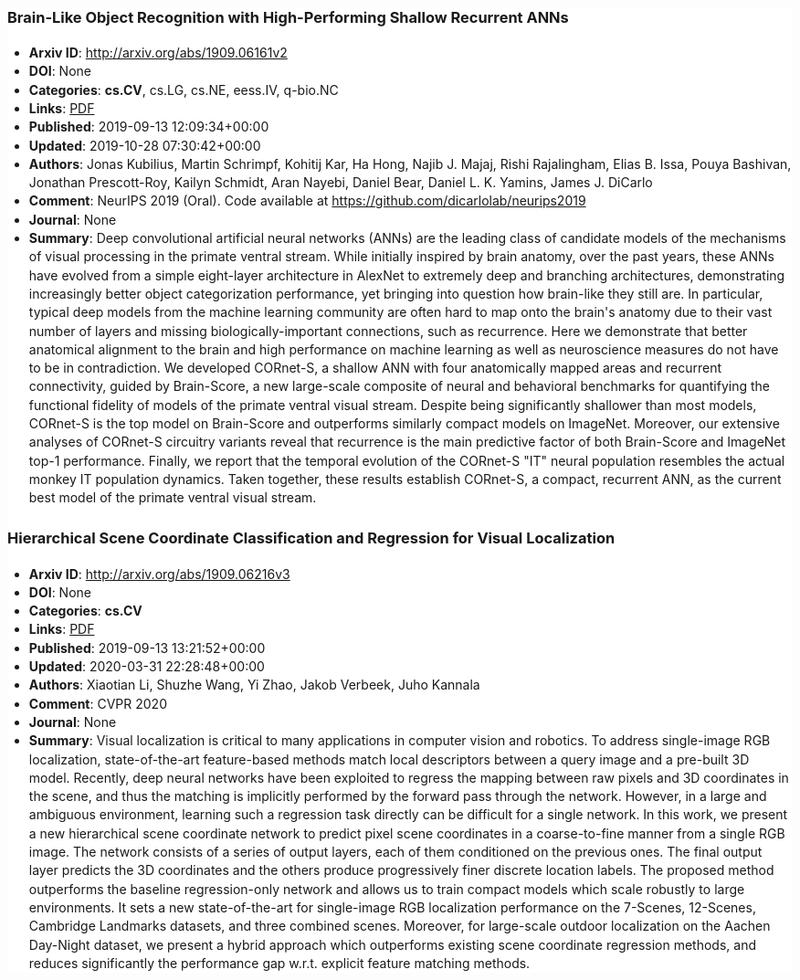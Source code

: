 

### Brain-Like Object Recognition with High-Performing Shallow Recurrent ANNs
- **Arxiv ID**: http://arxiv.org/abs/1909.06161v2
- **DOI**: None
- **Categories**: **cs.CV**, cs.LG, cs.NE, eess.IV, q-bio.NC
- **Links**: [PDF](http://arxiv.org/pdf/1909.06161v2)
- **Published**: 2019-09-13 12:09:34+00:00
- **Updated**: 2019-10-28 07:30:42+00:00
- **Authors**: Jonas Kubilius, Martin Schrimpf, Kohitij Kar, Ha Hong, Najib J. Majaj, Rishi Rajalingham, Elias B. Issa, Pouya Bashivan, Jonathan Prescott-Roy, Kailyn Schmidt, Aran Nayebi, Daniel Bear, Daniel L. K. Yamins, James J. DiCarlo
- **Comment**: NeurIPS 2019 (Oral). Code available at
  https://github.com/dicarlolab/neurips2019
- **Journal**: None
- **Summary**: Deep convolutional artificial neural networks (ANNs) are the leading class of candidate models of the mechanisms of visual processing in the primate ventral stream. While initially inspired by brain anatomy, over the past years, these ANNs have evolved from a simple eight-layer architecture in AlexNet to extremely deep and branching architectures, demonstrating increasingly better object categorization performance, yet bringing into question how brain-like they still are. In particular, typical deep models from the machine learning community are often hard to map onto the brain's anatomy due to their vast number of layers and missing biologically-important connections, such as recurrence. Here we demonstrate that better anatomical alignment to the brain and high performance on machine learning as well as neuroscience measures do not have to be in contradiction. We developed CORnet-S, a shallow ANN with four anatomically mapped areas and recurrent connectivity, guided by Brain-Score, a new large-scale composite of neural and behavioral benchmarks for quantifying the functional fidelity of models of the primate ventral visual stream. Despite being significantly shallower than most models, CORnet-S is the top model on Brain-Score and outperforms similarly compact models on ImageNet. Moreover, our extensive analyses of CORnet-S circuitry variants reveal that recurrence is the main predictive factor of both Brain-Score and ImageNet top-1 performance. Finally, we report that the temporal evolution of the CORnet-S "IT" neural population resembles the actual monkey IT population dynamics. Taken together, these results establish CORnet-S, a compact, recurrent ANN, as the current best model of the primate ventral visual stream.



### Hierarchical Scene Coordinate Classification and Regression for Visual Localization
- **Arxiv ID**: http://arxiv.org/abs/1909.06216v3
- **DOI**: None
- **Categories**: **cs.CV**
- **Links**: [PDF](http://arxiv.org/pdf/1909.06216v3)
- **Published**: 2019-09-13 13:21:52+00:00
- **Updated**: 2020-03-31 22:28:48+00:00
- **Authors**: Xiaotian Li, Shuzhe Wang, Yi Zhao, Jakob Verbeek, Juho Kannala
- **Comment**: CVPR 2020
- **Journal**: None
- **Summary**: Visual localization is critical to many applications in computer vision and robotics. To address single-image RGB localization, state-of-the-art feature-based methods match local descriptors between a query image and a pre-built 3D model. Recently, deep neural networks have been exploited to regress the mapping between raw pixels and 3D coordinates in the scene, and thus the matching is implicitly performed by the forward pass through the network. However, in a large and ambiguous environment, learning such a regression task directly can be difficult for a single network. In this work, we present a new hierarchical scene coordinate network to predict pixel scene coordinates in a coarse-to-fine manner from a single RGB image. The network consists of a series of output layers, each of them conditioned on the previous ones. The final output layer predicts the 3D coordinates and the others produce progressively finer discrete location labels. The proposed method outperforms the baseline regression-only network and allows us to train compact models which scale robustly to large environments. It sets a new state-of-the-art for single-image RGB localization performance on the 7-Scenes, 12-Scenes, Cambridge Landmarks datasets, and three combined scenes. Moreover, for large-scale outdoor localization on the Aachen Day-Night dataset, we present a hybrid approach which outperforms existing scene coordinate regression methods, and reduces significantly the performance gap w.r.t. explicit feature matching methods.
